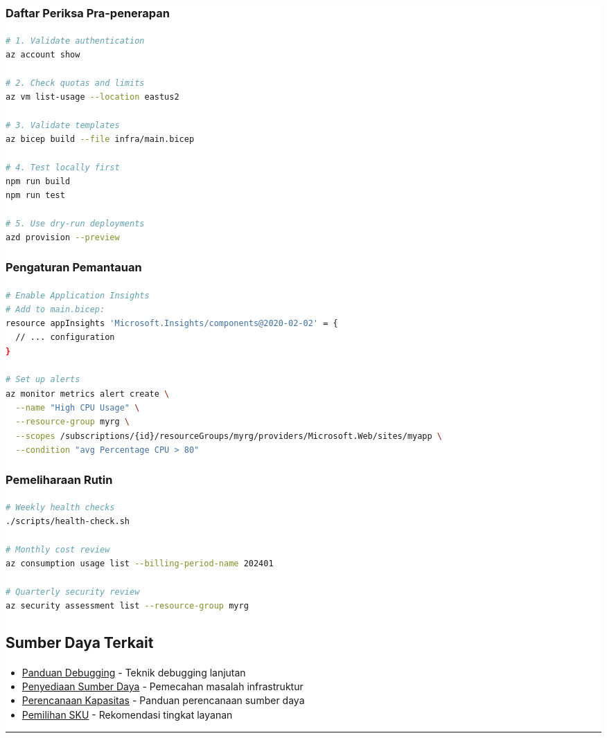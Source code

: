 ### Daftar Periksa Pra-penerapan
```bash
# 1. Validate authentication
az account show

# 2. Check quotas and limits
az vm list-usage --location eastus2

# 3. Validate templates
az bicep build --file infra/main.bicep

# 4. Test locally first
npm run build
npm run test

# 5. Use dry-run deployments
azd provision --preview
```

### Pengaturan Pemantauan
```bash
# Enable Application Insights
# Add to main.bicep:
resource appInsights 'Microsoft.Insights/components@2020-02-02' = {
  // ... configuration
}

# Set up alerts
az monitor metrics alert create \
  --name "High CPU Usage" \
  --resource-group myrg \
  --scopes /subscriptions/{id}/resourceGroups/myrg/providers/Microsoft.Web/sites/myapp \
  --condition "avg Percentage CPU > 80"
```

### Pemeliharaan Rutin
```bash
# Weekly health checks
./scripts/health-check.sh

# Monthly cost review
az consumption usage list --billing-period-name 202401

# Quarterly security review
az security assessment list --resource-group myrg
```

## Sumber Daya Terkait

- [Panduan Debugging](debugging.md) - Teknik debugging lanjutan
- [Penyediaan Sumber Daya](../deployment/provisioning.md) - Pemecahan masalah infrastruktur
- [Perencanaan Kapasitas](../pre-deployment/capacity-planning.md) - Panduan perencanaan sumber daya
- [Pemilihan SKU](../pre-deployment/sku-selection.md) - Rekomendasi tingkat layanan

---